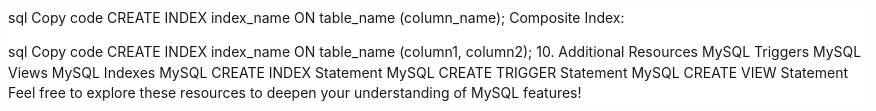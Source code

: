 sql
Copy code
CREATE INDEX index_name ON table_name (column_name);
Composite Index:

sql
Copy code
CREATE INDEX index_name ON table_name (column1, column2);
10. Additional Resources
MySQL Triggers
MySQL Views
MySQL Indexes
MySQL CREATE INDEX Statement
MySQL CREATE TRIGGER Statement
MySQL CREATE VIEW Statement
Feel free to explore these resources to deepen your understanding of MySQL features!